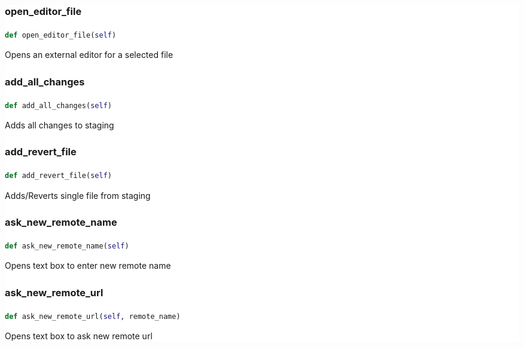 





### open_editor_file

```python
def open_editor_file(self)
```

Opens an external editor for a selected file







### add_all_changes

```python
def add_all_changes(self)
```

Adds all changes to staging







### add_revert_file

```python
def add_revert_file(self)
```

Adds/Reverts single file from staging







### ask_new_remote_name

```python
def ask_new_remote_name(self)
```

Opens text box to enter new remote name







### ask_new_remote_url

```python
def ask_new_remote_url(self, remote_name)
```

Opens text box to ask new remote url
